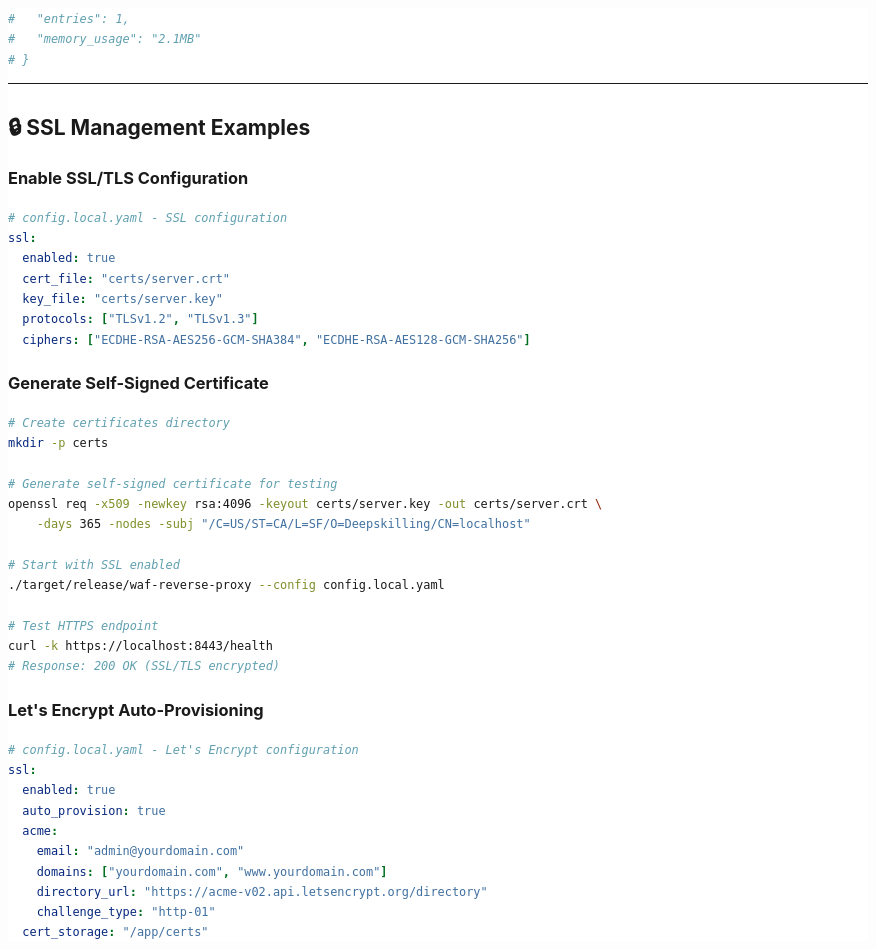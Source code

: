 ```bash
#   "entries": 1,
#   "memory_usage": "2.1MB"
# }
```

---

## 🔒 SSL Management Examples

### Enable SSL/TLS Configuration

```yaml
# config.local.yaml - SSL configuration
ssl:
  enabled: true
  cert_file: "certs/server.crt"
  key_file: "certs/server.key"
  protocols: ["TLSv1.2", "TLSv1.3"]
  ciphers: ["ECDHE-RSA-AES256-GCM-SHA384", "ECDHE-RSA-AES128-GCM-SHA256"]
```

### Generate Self-Signed Certificate

```bash
# Create certificates directory
mkdir -p certs

# Generate self-signed certificate for testing
openssl req -x509 -newkey rsa:4096 -keyout certs/server.key -out certs/server.crt \
    -days 365 -nodes -subj "/C=US/ST=CA/L=SF/O=Deepskilling/CN=localhost"

# Start with SSL enabled
./target/release/waf-reverse-proxy --config config.local.yaml

# Test HTTPS endpoint
curl -k https://localhost:8443/health
# Response: 200 OK (SSL/TLS encrypted)
```

### Let's Encrypt Auto-Provisioning

```yaml
# config.local.yaml - Let's Encrypt configuration
ssl:
  enabled: true
  auto_provision: true
  acme:
    email: "admin@yourdomain.com"
    domains: ["yourdomain.com", "www.yourdomain.com"]
    directory_url: "https://acme-v02.api.letsencrypt.org/directory"
    challenge_type: "http-01"
  cert_storage: "/app/certs"
```
